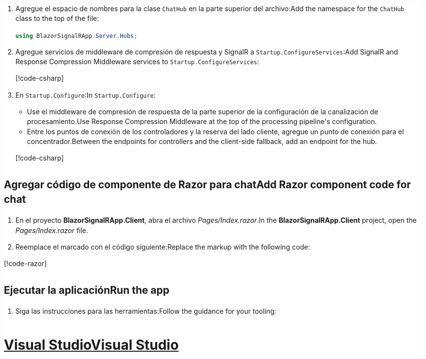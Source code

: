 1. <span data-ttu-id="b4a3a-179">Agregue el espacio de nombres para la clase `ChatHub` en la parte superior del archivo:</span><span class="sxs-lookup"><span data-stu-id="b4a3a-179">Add the namespace for the `ChatHub` class to the top of the file:</span></span>

   ```csharp
   using BlazorSignalRApp.Server.Hubs;
   ```

1. <span data-ttu-id="b4a3a-180">Agregue servicios de middleware de compresión de respuesta y SignalR a `Startup.ConfigureServices`:</span><span class="sxs-lookup"><span data-stu-id="b4a3a-180">Add SignalR and Response Compression Middleware services to `Startup.ConfigureServices`:</span></span>

   [!code-csharp[](signalr-blazor-webassembly/samples/3.x/BlazorSignalRApp/Server/Startup.cs?name=snippet_ConfigureServices&highlight=3,5-9)]

1. <span data-ttu-id="b4a3a-181">En `Startup.Configure`:</span><span class="sxs-lookup"><span data-stu-id="b4a3a-181">In `Startup.Configure`:</span></span>

   * <span data-ttu-id="b4a3a-182">Use el middleware de compresión de respuesta de la parte superior de la configuración de la canalización de procesamiento.</span><span class="sxs-lookup"><span data-stu-id="b4a3a-182">Use Response Compression Middleware at the top of the processing pipeline's configuration.</span></span>
   * <span data-ttu-id="b4a3a-183">Entre los puntos de conexión de los controladores y la reserva del lado cliente, agregue un punto de conexión para el concentrador.</span><span class="sxs-lookup"><span data-stu-id="b4a3a-183">Between the endpoints for controllers and the client-side fallback, add an endpoint for the hub.</span></span>

   [!code-csharp[](signalr-blazor-webassembly/samples/3.x/BlazorSignalRApp/Server/Startup.cs?name=snippet_Configure&highlight=3,25)]

## <a name="add-razor-component-code-for-chat"></a><span data-ttu-id="b4a3a-184">Agregar código de componente de Razor para chat</span><span class="sxs-lookup"><span data-stu-id="b4a3a-184">Add Razor component code for chat</span></span>

1. <span data-ttu-id="b4a3a-185">En el proyecto **BlazorSignalRApp.Client**, abra el archivo *Pages/Index.razor*.</span><span class="sxs-lookup"><span data-stu-id="b4a3a-185">In the **BlazorSignalRApp.Client** project, open the *Pages/Index.razor* file.</span></span>

1. <span data-ttu-id="b4a3a-186">Reemplace el marcado con el código siguiente:</span><span class="sxs-lookup"><span data-stu-id="b4a3a-186">Replace the markup with the following code:</span></span>

[!code-razor[](signalr-blazor-webassembly/samples/3.x/BlazorSignalRApp/Client/Pages/Index.razor)]

## <a name="run-the-app"></a><span data-ttu-id="b4a3a-187">Ejecutar la aplicación</span><span class="sxs-lookup"><span data-stu-id="b4a3a-187">Run the app</span></span>

1. <span data-ttu-id="b4a3a-188">Siga las instrucciones para las herramientas:</span><span class="sxs-lookup"><span data-stu-id="b4a3a-188">Follow the guidance for your tooling:</span></span>

# <a name="visual-studio"></a>[<span data-ttu-id="b4a3a-189">Visual Studio</span><span class="sxs-lookup"><span data-stu-id="b4a3a-189">Visual Studio</span></span>](#tab/visual-studio)
